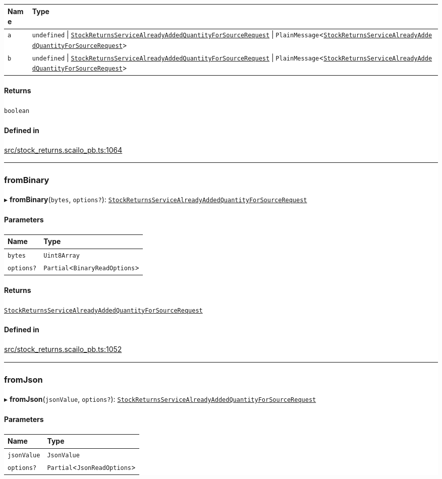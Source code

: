 | Name | Type |
| :------ | :------ |
| `a` | `undefined` \| [`StockReturnsServiceAlreadyAddedQuantityForSourceRequest`](StockReturnsServiceAlreadyAddedQuantityForSourceRequest.md) \| `PlainMessage`\<[`StockReturnsServiceAlreadyAddedQuantityForSourceRequest`](StockReturnsServiceAlreadyAddedQuantityForSourceRequest.md)\> |
| `b` | `undefined` \| [`StockReturnsServiceAlreadyAddedQuantityForSourceRequest`](StockReturnsServiceAlreadyAddedQuantityForSourceRequest.md) \| `PlainMessage`\<[`StockReturnsServiceAlreadyAddedQuantityForSourceRequest`](StockReturnsServiceAlreadyAddedQuantityForSourceRequest.md)\> |

#### Returns

`boolean`

#### Defined in

[src/stock_returns.scailo_pb.ts:1064](https://github.com/scailo/ts-sdk/blob/c10a36b57201dfa5903d4b53efa1e62aa6208936/src/stock_returns.scailo_pb.ts#L1064)

___

### fromBinary

▸ **fromBinary**(`bytes`, `options?`): [`StockReturnsServiceAlreadyAddedQuantityForSourceRequest`](StockReturnsServiceAlreadyAddedQuantityForSourceRequest.md)

#### Parameters

| Name | Type |
| :------ | :------ |
| `bytes` | `Uint8Array` |
| `options?` | `Partial`\<`BinaryReadOptions`\> |

#### Returns

[`StockReturnsServiceAlreadyAddedQuantityForSourceRequest`](StockReturnsServiceAlreadyAddedQuantityForSourceRequest.md)

#### Defined in

[src/stock_returns.scailo_pb.ts:1052](https://github.com/scailo/ts-sdk/blob/c10a36b57201dfa5903d4b53efa1e62aa6208936/src/stock_returns.scailo_pb.ts#L1052)

___

### fromJson

▸ **fromJson**(`jsonValue`, `options?`): [`StockReturnsServiceAlreadyAddedQuantityForSourceRequest`](StockReturnsServiceAlreadyAddedQuantityForSourceRequest.md)

#### Parameters

| Name | Type |
| :------ | :------ |
| `jsonValue` | `JsonValue` |
| `options?` | `Partial`\<`JsonReadOptions`\> |
